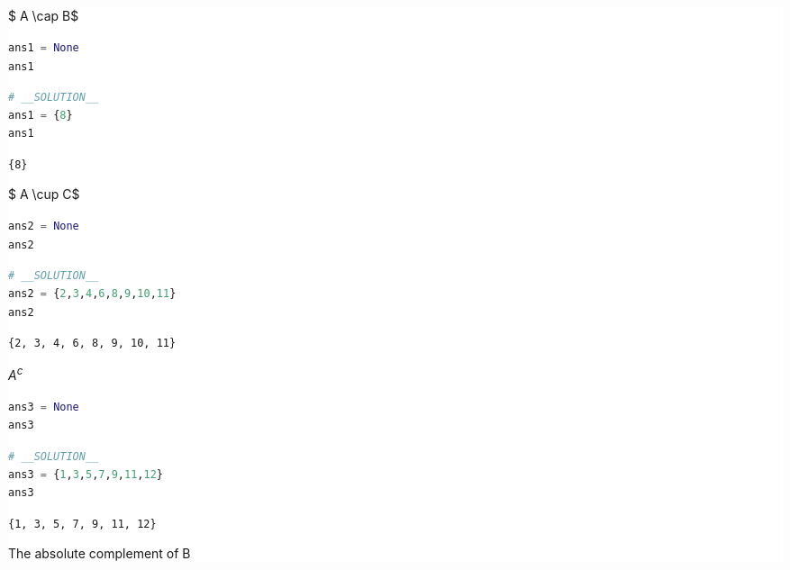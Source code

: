 $ A \cap B$


```python
ans1 = None
ans1
```


```python
# __SOLUTION__
ans1 = {8}
ans1
```




    {8}



$ A \cup C$


```python
ans2 = None
ans2
```


```python
# __SOLUTION__
ans2 = {2,3,4,6,8,9,10,11}
ans2
```




    {2, 3, 4, 6, 8, 9, 10, 11}



$A^c$


```python
ans3 = None
ans3
```


```python
# __SOLUTION__
ans3 = {1,3,5,7,9,11,12}
ans3
```




    {1, 3, 5, 7, 9, 11, 12}



The absolute complement of B

